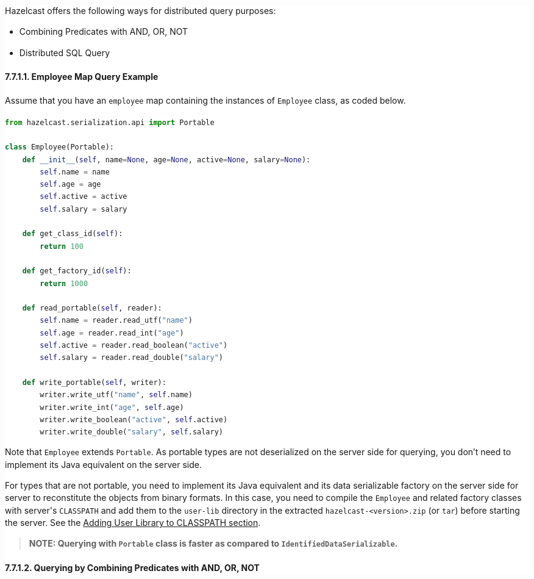 Hazelcast offers the following ways for distributed query purposes:

* Combining Predicates with AND, OR, NOT

* Distributed SQL Query

#### 7.7.1.1. Employee Map Query Example

Assume that you have an `employee` map containing the instances of `Employee` class, as coded below. 

```python
from hazelcast.serialization.api import Portable

class Employee(Portable):
    def __init__(self, name=None, age=None, active=None, salary=None):
        self.name = name
        self.age = age
        self.active = active
        self.salary = salary
    
    def get_class_id(self):
        return 100
    
    def get_factory_id(self):
        return 1000
    
    def read_portable(self, reader):
        self.name = reader.read_utf("name")
        self.age = reader.read_int("age")
        self.active = reader.read_boolean("active")
        self.salary = reader.read_double("salary")
    
    def write_portable(self, writer):
        writer.write_utf("name", self.name)
        writer.write_int("age", self.age)
        writer.write_boolean("active", self.active)
        writer.write_double("salary", self.salary)
```

Note that `Employee` extends `Portable`. As portable types are not deserialized on the server side for querying, you don’t need to implement its Java equivalent on the server side.

For types that are not portable, you need to implement its Java equivalent and its data serializable factory on the server side for server to reconstitute the objects from binary formats. 
In this case, you need to compile the `Employee` and related factory classes with server's `CLASSPATH` and add them to the `user-lib` directory in the extracted `hazelcast-<version>.zip` (or `tar`) before starting the server. 
See the [Adding User Library to CLASSPATH section](#1212-adding-user-library-to-classpath).

> **NOTE: Querying with `Portable` class is faster as compared to `IdentifiedDataSerializable`.**

#### 7.7.1.2. Querying by Combining Predicates with AND, OR, NOT
